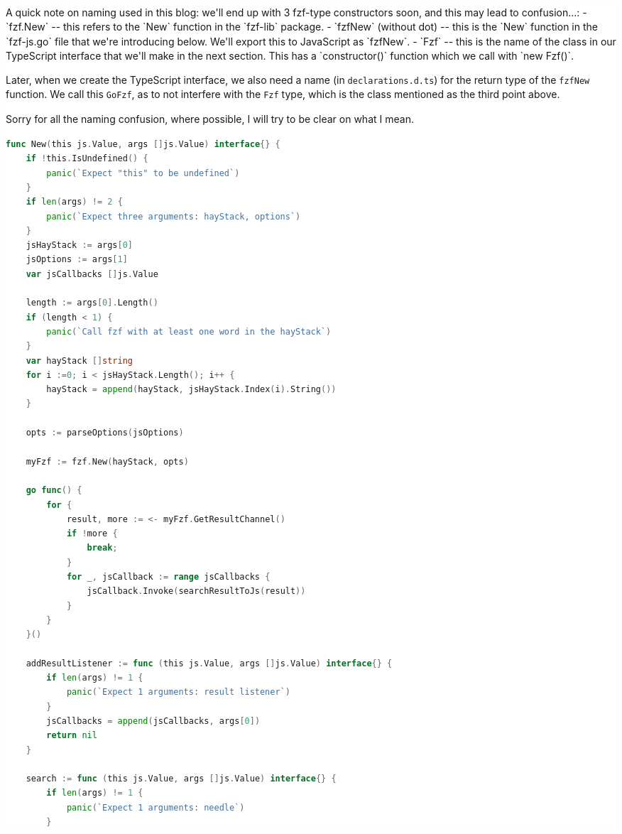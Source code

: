 <div markdown="1" class="notice">
A quick note on naming used in this blog: we'll end up with 3 fzf-type constructors soon, and this may lead to confusion...: 
- `fzf.New` -- this refers to the `New` function in the `fzf-lib` package.
- `fzfNew` (without dot) -- this is the `New` function in the `fzf-js.go` file that we're introducing below. We'll export this to JavaScript as `fzfNew`.
- `Fzf` -- this is the name of the class in our TypeScript interface that we'll make in the next section. This has a `constructor()` function which we call with `new Fzf()`.

Later, when we create the TypeScript interface, we also need a name (in `declarations.d.ts`) for the return type of the `fzfNew` function. We call this `GoFzf`, as to not interfere with the `Fzf` type, which is the class mentioned as the third point above.

Sorry for all the naming confusion, where possible, I will try to be clear on what I mean.
</div>


```go
func New(this js.Value, args []js.Value) interface{} {
    if !this.IsUndefined() {
        panic(`Expect "this" to be undefined`)
    }
    if len(args) != 2 {
        panic(`Expect three arguments: hayStack, options`)
    }
    jsHayStack := args[0]
    jsOptions := args[1]
    var jsCallbacks []js.Value

    length := args[0].Length()
    if (length < 1) {
        panic(`Call fzf with at least one word in the hayStack`)
    }
    var hayStack []string
    for i :=0; i < jsHayStack.Length(); i++ {
        hayStack = append(hayStack, jsHayStack.Index(i).String())
    }

    opts := parseOptions(jsOptions)

    myFzf := fzf.New(hayStack, opts)

    go func() {
        for {
            result, more := <- myFzf.GetResultChannel()
            if !more {
                break;
            }
            for _, jsCallback := range jsCallbacks {
                jsCallback.Invoke(searchResultToJs(result))
            }
        }
    }()

    addResultListener := func (this js.Value, args []js.Value) interface{} {
        if len(args) != 1 {
            panic(`Expect 1 arguments: result listener`)
        }
        jsCallbacks = append(jsCallbacks, args[0])
        return nil
    }

    search := func (this js.Value, args []js.Value) interface{} {
        if len(args) != 1 {
            panic(`Expect 1 arguments: needle`)
        }
```